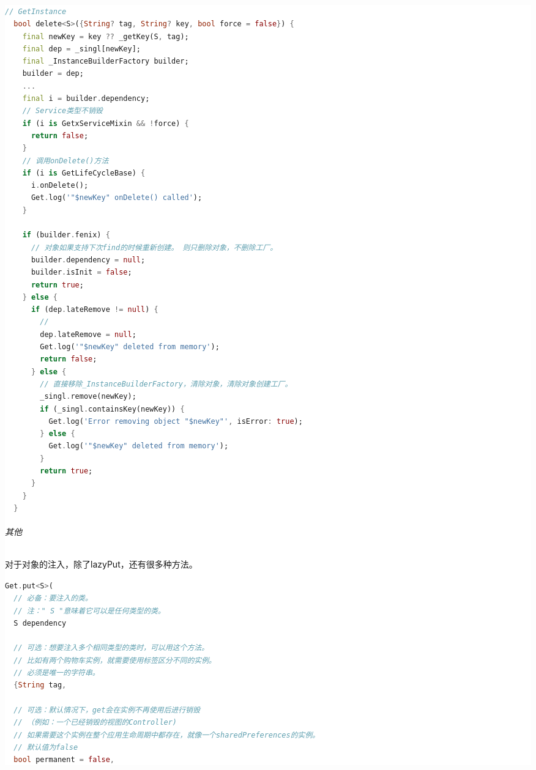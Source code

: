 ```dart
// GetInstance
  bool delete<S>({String? tag, String? key, bool force = false}) {
    final newKey = key ?? _getKey(S, tag);
    final dep = _singl[newKey];
    final _InstanceBuilderFactory builder;
    builder = dep;
    ...
    final i = builder.dependency;
    // Service类型不销毁
    if (i is GetxServiceMixin && !force) {
      return false;
    }
    // 调用onDelete()方法
    if (i is GetLifeCycleBase) {
      i.onDelete();
      Get.log('"$newKey" onDelete() called');
    }

    if (builder.fenix) {
      // 对象如果支持下次find的时候重新创建。 则只删除对象，不删除工厂。
      builder.dependency = null;
      builder.isInit = false;
      return true;
    } else {
      if (dep.lateRemove != null) {
        //
        dep.lateRemove = null;
        Get.log('"$newKey" deleted from memory');
        return false;
      } else {
        // 直接移除_InstanceBuilderFactory，清除对象，清除对象创建工厂。
        _singl.remove(newKey);
        if (_singl.containsKey(newKey)) {
          Get.log('Error removing object "$newKey"', isError: true);
        } else {
          Get.log('"$newKey" deleted from memory');
        }
        return true;
      }
    }
  }
```

###### 其他

对于对象的注入，除了lazyPut，还有很多种方法。

```dart
Get.put<S>(
  // 必备：要注入的类。
  // 注：" S "意味着它可以是任何类型的类。
  S dependency

  // 可选：想要注入多个相同类型的类时，可以用这个方法。
  // 比如有两个购物车实例，就需要使用标签区分不同的实例。
  // 必须是唯一的字符串。
  {String tag,

  // 可选：默认情况下，get会在实例不再使用后进行销毁
  // （例如：一个已经销毁的视图的Controller)
  // 如果需要这个实例在整个应用生命周期中都存在，就像一个sharedPreferences的实例。
  // 默认值为false
  bool permanent = false,

```